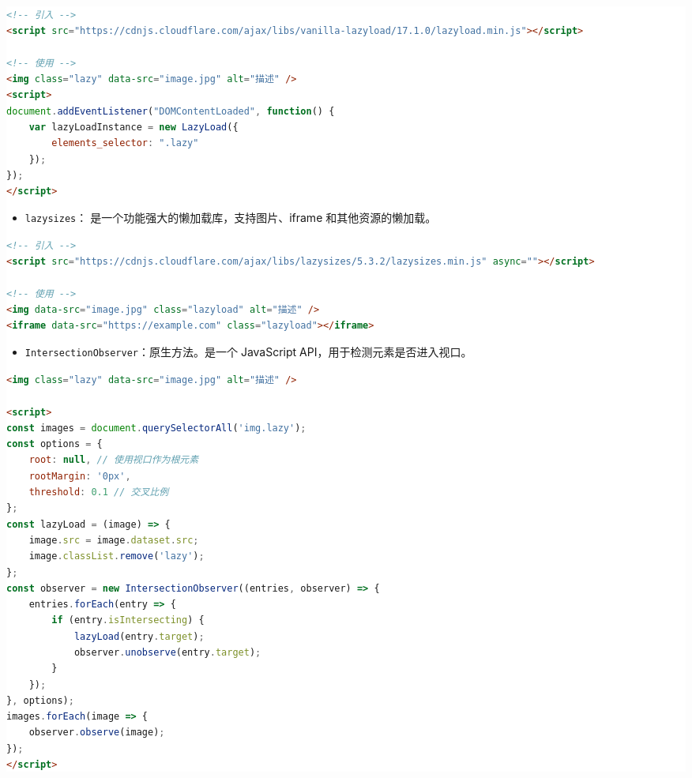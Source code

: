 ```html
<!-- 引入 -->
<script src="https://cdnjs.cloudflare.com/ajax/libs/vanilla-lazyload/17.1.0/lazyload.min.js"></script>

<!-- 使用 -->
<img class="lazy" data-src="image.jpg" alt="描述" />
<script>
document.addEventListener("DOMContentLoaded", function() {
    var lazyLoadInstance = new LazyLoad({
        elements_selector: ".lazy"
    });
});
</script>
```

-   `lazysizes`： 是一个功能强大的懒加载库，支持图片、iframe 和其他资源的懒加载。

```html
<!-- 引入 -->
<script src="https://cdnjs.cloudflare.com/ajax/libs/lazysizes/5.3.2/lazysizes.min.js" async=""></script>

<!-- 使用 -->
<img data-src="image.jpg" class="lazyload" alt="描述" />
<iframe data-src="https://example.com" class="lazyload"></iframe>

```
-   `IntersectionObserver`：原生方法。是一个 JavaScript API，用于检测元素是否进入视口。

```html
<img class="lazy" data-src="image.jpg" alt="描述" />

<script>
const images = document.querySelectorAll('img.lazy');
const options = {
    root: null, // 使用视口作为根元素
    rootMargin: '0px',
    threshold: 0.1 // 交叉比例
};
const lazyLoad = (image) => {
    image.src = image.dataset.src;
    image.classList.remove('lazy');
};
const observer = new IntersectionObserver((entries, observer) => {
    entries.forEach(entry => {
        if (entry.isIntersecting) {
            lazyLoad(entry.target);
            observer.unobserve(entry.target);
        }
    });
}, options);
images.forEach(image => {
    observer.observe(image);
});
</script>
```
